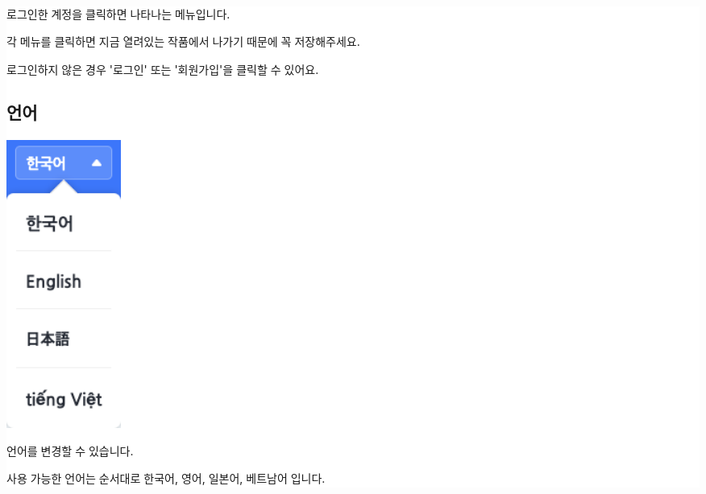 
로그인한 계정을 클릭하면 나타나는 메뉴입니다.

각 메뉴를 클릭하면 지금 열려있는 작품에서 나가기 때문에 꼭 저장해주세요.

로그인하지 않은 경우 '로그인' 또는 '회원가입'을 클릭할 수 있어요.



## 언어

<img src="images/window/header-language.png" alt="header-language" style="zoom:120%;" />



언어를 변경할 수 있습니다.

사용 가능한 언어는 순서대로 한국어, 영어, 일본어, 베트남어 입니다.
